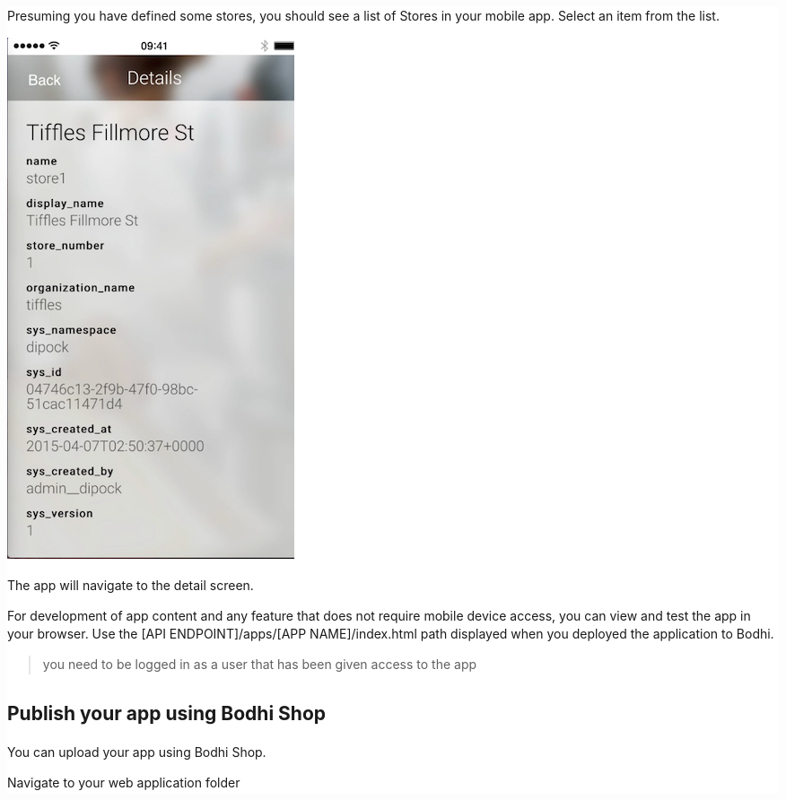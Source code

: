 Presuming you have defined some stores, you should see a list of Stores in your mobile app. Select an item from the list. 

![](images/g3c.png "shop4")

The app will navigate to the detail screen.

For development of app content and any feature that does not require mobile device access, you can view and test the app in your browser. Use the [API ENDPOINT]/apps/[APP NAME]/index.html path displayed when you deployed the application to Bodhi. 

> you need to be logged in as a user that has been given access to the app




## Publish your app using Bodhi Shop

You can upload your app using Bodhi Shop.

Navigate to your web application folder
